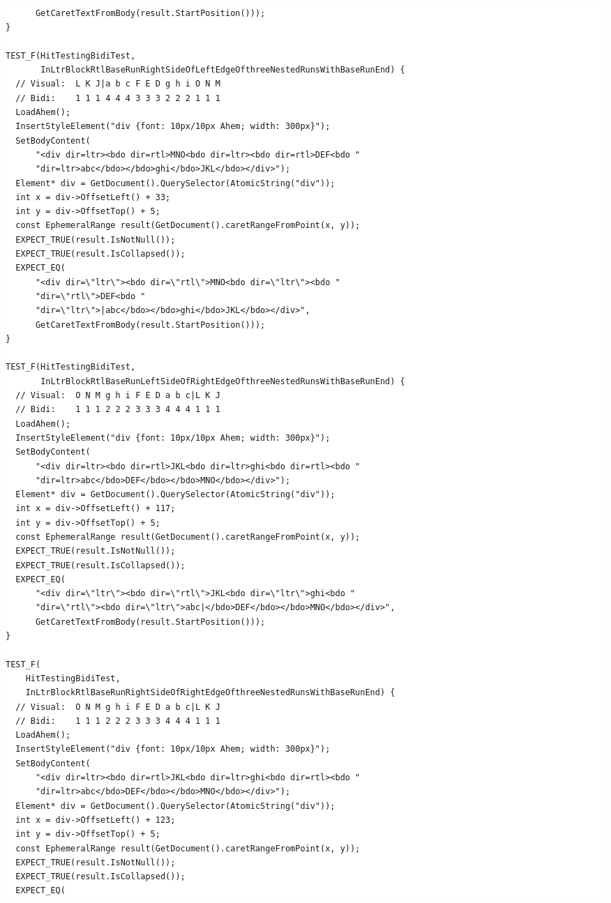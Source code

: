 ```
      GetCaretTextFromBody(result.StartPosition()));
}

TEST_F(HitTestingBidiTest,
       InLtrBlockRtlBaseRunRightSideOfLeftEdgeOfthreeNestedRunsWithBaseRunEnd) {
  // Visual:  L K J|a b c F E D g h i O N M
  // Bidi:    1 1 1 4 4 4 3 3 3 2 2 2 1 1 1
  LoadAhem();
  InsertStyleElement("div {font: 10px/10px Ahem; width: 300px}");
  SetBodyContent(
      "<div dir=ltr><bdo dir=rtl>MNO<bdo dir=ltr><bdo dir=rtl>DEF<bdo "
      "dir=ltr>abc</bdo></bdo>ghi</bdo>JKL</bdo></div>");
  Element* div = GetDocument().QuerySelector(AtomicString("div"));
  int x = div->OffsetLeft() + 33;
  int y = div->OffsetTop() + 5;
  const EphemeralRange result(GetDocument().caretRangeFromPoint(x, y));
  EXPECT_TRUE(result.IsNotNull());
  EXPECT_TRUE(result.IsCollapsed());
  EXPECT_EQ(
      "<div dir=\"ltr\"><bdo dir=\"rtl\">MNO<bdo dir=\"ltr\"><bdo "
      "dir=\"rtl\">DEF<bdo "
      "dir=\"ltr\">|abc</bdo></bdo>ghi</bdo>JKL</bdo></div>",
      GetCaretTextFromBody(result.StartPosition()));
}

TEST_F(HitTestingBidiTest,
       InLtrBlockRtlBaseRunLeftSideOfRightEdgeOfthreeNestedRunsWithBaseRunEnd) {
  // Visual:  O N M g h i F E D a b c|L K J
  // Bidi:    1 1 1 2 2 2 3 3 3 4 4 4 1 1 1
  LoadAhem();
  InsertStyleElement("div {font: 10px/10px Ahem; width: 300px}");
  SetBodyContent(
      "<div dir=ltr><bdo dir=rtl>JKL<bdo dir=ltr>ghi<bdo dir=rtl><bdo "
      "dir=ltr>abc</bdo>DEF</bdo></bdo>MNO</bdo></div>");
  Element* div = GetDocument().QuerySelector(AtomicString("div"));
  int x = div->OffsetLeft() + 117;
  int y = div->OffsetTop() + 5;
  const EphemeralRange result(GetDocument().caretRangeFromPoint(x, y));
  EXPECT_TRUE(result.IsNotNull());
  EXPECT_TRUE(result.IsCollapsed());
  EXPECT_EQ(
      "<div dir=\"ltr\"><bdo dir=\"rtl\">JKL<bdo dir=\"ltr\">ghi<bdo "
      "dir=\"rtl\"><bdo dir=\"ltr\">abc|</bdo>DEF</bdo></bdo>MNO</bdo></div>",
      GetCaretTextFromBody(result.StartPosition()));
}

TEST_F(
    HitTestingBidiTest,
    InLtrBlockRtlBaseRunRightSideOfRightEdgeOfthreeNestedRunsWithBaseRunEnd) {
  // Visual:  O N M g h i F E D a b c|L K J
  // Bidi:    1 1 1 2 2 2 3 3 3 4 4 4 1 1 1
  LoadAhem();
  InsertStyleElement("div {font: 10px/10px Ahem; width: 300px}");
  SetBodyContent(
      "<div dir=ltr><bdo dir=rtl>JKL<bdo dir=ltr>ghi<bdo dir=rtl><bdo "
      "dir=ltr>abc</bdo>DEF</bdo></bdo>MNO</bdo></div>");
  Element* div = GetDocument().QuerySelector(AtomicString("div"));
  int x = div->OffsetLeft() + 123;
  int y = div->OffsetTop() + 5;
  const EphemeralRange result(GetDocument().caretRangeFromPoint(x, y));
  EXPECT_TRUE(result.IsNotNull());
  EXPECT_TRUE(result.IsCollapsed());
  EXPECT_EQ(
```